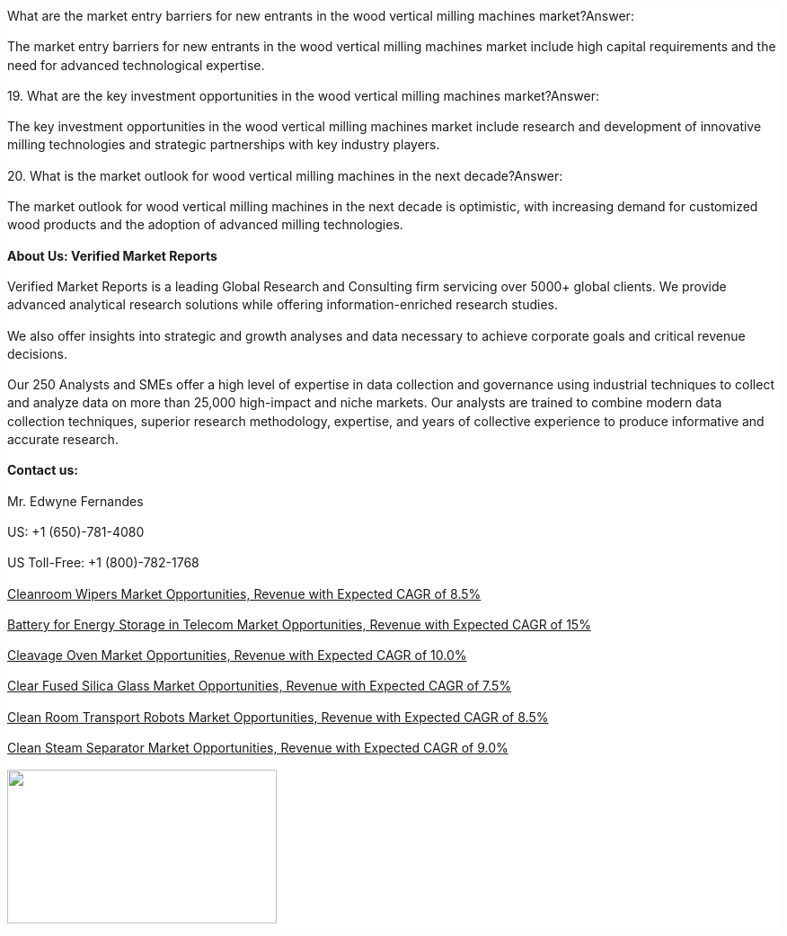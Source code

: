 What are the market entry barriers for new entrants in the wood vertical milling machines market?Answer: <p>The market entry barriers for new entrants in the wood vertical milling machines market include high capital requirements and the need for advanced technological expertise.</p>19. What are the key investment opportunities in the wood vertical milling machines market?Answer: <p>The key investment opportunities in the wood vertical milling machines market include research and development of innovative milling technologies and strategic partnerships with key industry players.</p>20. What is the market outlook for wood vertical milling machines in the next decade?Answer: <p>The market outlook for wood vertical milling machines in the next decade is optimistic, with increasing demand for customized wood products and the adoption of advanced milling technologies.</p></strong></p><p id="" class=""><strong>About Us: Verified Market Reports</strong></p><p id="" class="">Verified Market Reports is a leading Global Research and Consulting firm servicing over 5000+ global clients. We provide advanced analytical research solutions while offering information-enriched research studies.</p><p id="" class="">We also offer insights into strategic and growth analyses and data necessary to achieve corporate goals and critical revenue decisions.</p><p id="" class="">Our 250 Analysts and SMEs offer a high level of expertise in data collection and governance using industrial techniques to collect and analyze data on more than 25,000 high-impact and niche markets. Our analysts are trained to combine modern data collection techniques, superior research methodology, expertise, and years of collective experience to produce informative and accurate research.</p><p id="" class=""><strong>Contact us:</strong></p><p id="" class="">Mr. Edwyne Fernandes</p><p id="" class="">US: +1 (650)-781-4080</p><p id="" class="">US Toll-Free: +1 (800)-782-1768</p><p><a href="https://www.linkedin.com/github/cleanroom-wipers-market-opportunities-revenue-ucodf/" target="_blank">Cleanroom Wipers Market Opportunities, Revenue with Expected CAGR of 8.5%</a></p> <p><a href="https://www.linkedin.com/github/battery-energy-storage-telecom-market-opportunities-jtd4f/" target="_blank">Battery for Energy Storage in Telecom Market Opportunities, Revenue with Expected CAGR of 15%</a></p> <p><a href="https://www.linkedin.com/github/cleavage-oven-market-opportunities-revenue-zmgbf/" target="_blank">Cleavage Oven Market Opportunities, Revenue with Expected CAGR of 10.0%</a></p> <p><a href="https://www.linkedin.com/github/clear-fused-silica-glass-market-opportunities-didtf/" target="_blank">Clear Fused Silica Glass Market Opportunities, Revenue with Expected CAGR of 7.5%</a></p> <p><a href="https://www.linkedin.com/github/clean-room-transport-robots-market-opportunities-satdf/" target="_blank">Clean Room Transport Robots Market Opportunities, Revenue with Expected CAGR of 8.5%</a></p> <p><a href="https://www.linkedin.com/github/clean-steam-separator-market-opportunities-e1f1f/" target="_blank">Clean Steam Separator Market Opportunities, Revenue with Expected CAGR of 9.0%</a></p> <p><img class="alignnone size-medium wp-image-20088" src="https://ffe5etoiles.com/wp-content/uploads/2024/12/MST1-300x171.png" alt="" width="300" height="171" /></p>
